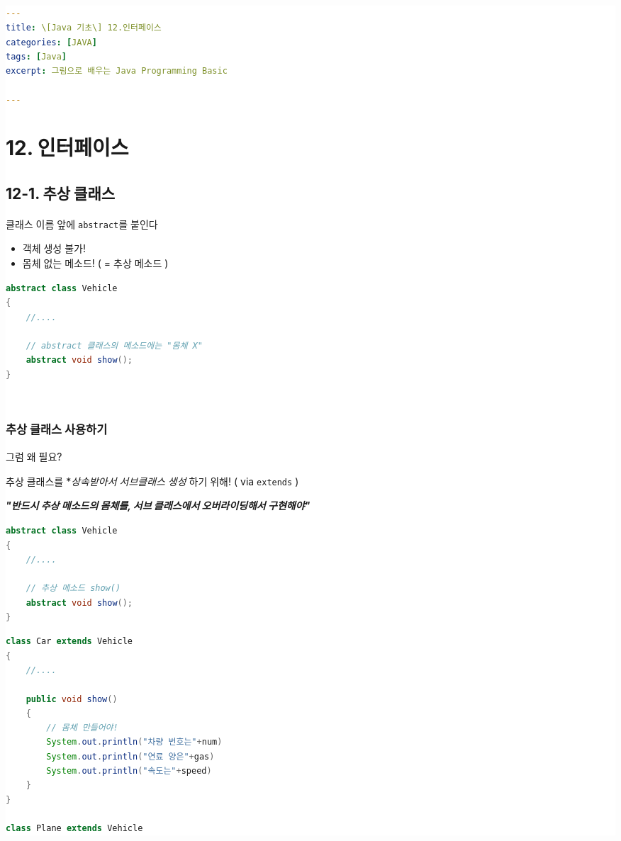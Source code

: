 ```yaml
---
title: \[Java 기초\] 12.인터페이스
categories: [JAVA]
tags: [Java]
excerpt: 그림으로 배우는 Java Programming Basic

---
```


<script src="https://cdn.mathjax.org/mathjax/latest/MathJax.js?config=TeX-AMS-MML_HTMLorMML" type="text/javascript"></script>

# 12. 인터페이스

## 12-1. 추상 클래스

클래스 이름 앞에 `abstract`를 붙인다

- 객체 생성 불가!
- 몸체 없는 메소드! ( = 추상 메소드 )

```java
abstract class Vehicle
{
    //....
    
    // abstract 클래스의 메소드에는 "몸체 X"
    abstract void show();
}
```

<br>

### 추상 클래스 사용하기

그럼 왜 필요?

추상 클래스를 **상속받아서 서브클래스 생성* 하기 위해! ( via `extends` )

***"반드시 추상 메소드의 몸체를, 서브 클래스에서 오버라이딩해서 구현해야"***

```java
abstract class Vehicle
{
    //....
    
    // 추상 메소드 show()
    abstract void show();
}
```

```java
class Car extends Vehicle
{
    //....
    
    public void show()
    {
        // 몸체 만들어야!
        System.out.println("차량 번호는"+num)
        System.out.println("연료 양은"+gas)
        System.out.println("속도는"+speed)
    }
}

class Plane extends Vehicle
```